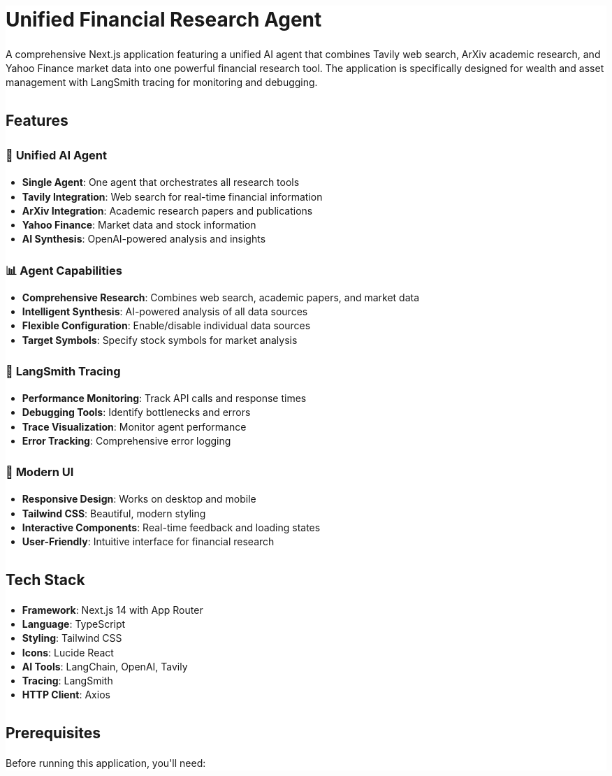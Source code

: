 # Unified Financial Research Agent

A comprehensive Next.js application featuring a unified AI agent that combines Tavily web search, ArXiv academic research, and Yahoo Finance market data into one powerful financial research tool. The application is specifically designed for wealth and asset management with LangSmith tracing for monitoring and debugging.

## Features

### 🤖 **Unified AI Agent**
- **Single Agent**: One agent that orchestrates all research tools
- **Tavily Integration**: Web search for real-time financial information
- **ArXiv Integration**: Academic research papers and publications
- **Yahoo Finance**: Market data and stock information
- **AI Synthesis**: OpenAI-powered analysis and insights

### 📊 **Agent Capabilities**
- **Comprehensive Research**: Combines web search, academic papers, and market data
- **Intelligent Synthesis**: AI-powered analysis of all data sources
- **Flexible Configuration**: Enable/disable individual data sources
- **Target Symbols**: Specify stock symbols for market analysis

### 🔧 **LangSmith Tracing**
- **Performance Monitoring**: Track API calls and response times
- **Debugging Tools**: Identify bottlenecks and errors
- **Trace Visualization**: Monitor agent performance
- **Error Tracking**: Comprehensive error logging

### 🎨 **Modern UI**
- **Responsive Design**: Works on desktop and mobile
- **Tailwind CSS**: Beautiful, modern styling
- **Interactive Components**: Real-time feedback and loading states
- **User-Friendly**: Intuitive interface for financial research

## Tech Stack

- **Framework**: Next.js 14 with App Router
- **Language**: TypeScript
- **Styling**: Tailwind CSS
- **Icons**: Lucide React
- **AI Tools**: LangChain, OpenAI, Tavily
- **Tracing**: LangSmith
- **HTTP Client**: Axios

## Prerequisites

Before running this application, you'll need:
